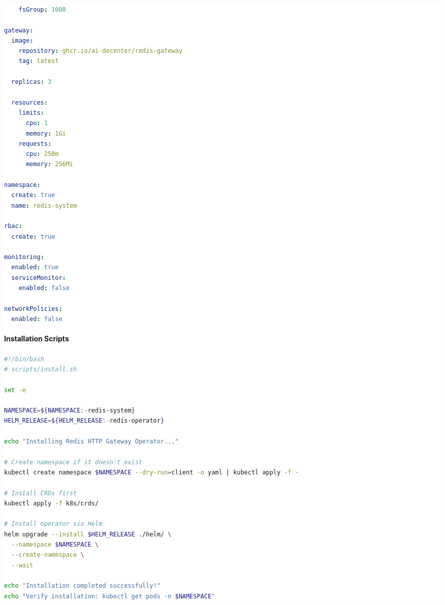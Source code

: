 ```yaml
    fsGroup: 1000

gateway:
  image:
    repository: ghcr.io/ai-decenter/redis-gateway
    tag: latest
  
  replicas: 3
  
  resources:
    limits:
      cpu: 1
      memory: 1Gi
    requests:
      cpu: 250m
      memory: 256Mi

namespace:
  create: true
  name: redis-system

rbac:
  create: true

monitoring:
  enabled: true
  serviceMonitor:
    enabled: false

networkPolicies:
  enabled: false
```

#### Installation Scripts
```bash
#!/bin/bash
# scripts/install.sh

set -e

NAMESPACE=${NAMESPACE:-redis-system}
HELM_RELEASE=${HELM_RELEASE:-redis-operator}

echo "Installing Redis HTTP Gateway Operator..."

# Create namespace if it doesn't exist
kubectl create namespace $NAMESPACE --dry-run=client -o yaml | kubectl apply -f -

# Install CRDs first
kubectl apply -f k8s/crds/

# Install operator via Helm
helm upgrade --install $HELM_RELEASE ./helm/ \
  --namespace $NAMESPACE \
  --create-namespace \
  --wait

echo "Installation completed successfully!"
echo "Verify installation: kubectl get pods -n $NAMESPACE"
```
